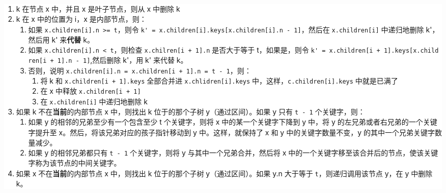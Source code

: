 1. k 在节点 x 中，并且 x 是叶子节点，则从 x 中删除 k
2. k 在 x 中的位置为 i，x 是内部节点，则：
    1. 如果 `x.children[i].n >= t`，则令 `k' = x.children[i].keys[x.children[i].n - 1]`，然后在 `x.children[i]` 中递归地删除 k'，然后用 k' 来**代替** k。
    2. 如果 `x.children[i].n < t`，则检查 `x.chilren[i + 1].n` 是否大于等于 t，如果是，则令 `k' = x.children[i + 1].keys[x.children[i + 1].n - 1]`,然后删除 k'，用 k' 来代替 k。
    3. 否则，说明 `x.children[i].n = x.children[i + 1].n = t - 1`，则：
        1. 将 k 和 `x.children[i + 1].keys` 全部合并进 `x.chlidren[i].keys` 中，这样，`c.children[i].keys` 中就是已满了
        2. 在 x 中释放 `x.children[i + 1]`
        3. 在 `x.children[i]` 中递归地删除 k
3. 如果 k 不在**当前**的内部节点 x 中，则找出 k 位于的那个子树 y（通过区间）。如果 y 只有 `t - 1` 个关键字，则：
    1. 如果 y 的相邻的兄弟至少有一个包含至少 t 个关键字，则将 x 中的某一个关键字下降到 y 中，将 y 的左兄弟或者右兄弟的一个关键字提升至 x。然后，将该兄弟对应的孩子指针移动到 y 中。这样，就保持了 x 和 y 中的关键字数量不变，y 的其中一个兄弟关键字数量减少。
    2. 如果 y 的相邻兄弟都只有 `t - 1` 个关键字，则将 y 与其中一个兄弟合并，然后将 x 中的一个关键字移至该合并后的节点，使该关键字称为该节点的中间关键字。
4. 如果 x 不在**当前**的内部节点 x 中，则找出 k 位于的那个子树 y（通过区间）。如果 y.n 大于等于 `t`，则递归调用该节点 y，在 y 中删除 k。

